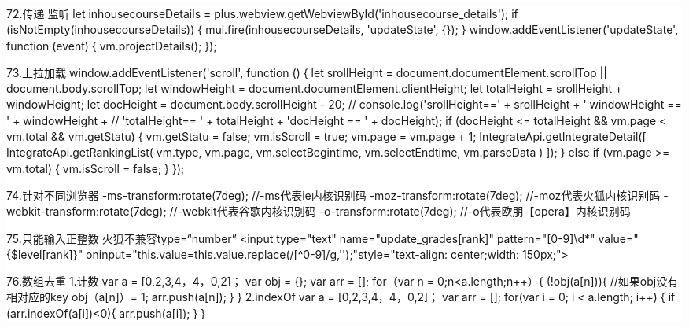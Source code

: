 72.传递 监听
let inhousecourseDetails = plus.webview.getWebviewById('inhousecourse_details');
if (isNotEmpty(inhousecourseDetails)) {
	mui.fire(inhousecourseDetails, 'updateState', {});
}
window.addEventListener('updateState', function (event) {
	vm.projectDetails();
});

73.上拉加载
window.addEventListener('scroll', function () {
                    let srollHeight = document.documentElement.scrollTop || document.body.scrollTop;
                    let windowHeight = document.documentElement.clientHeight;
                    let totalHeight = srollHeight + windowHeight;
                    let docHeight = document.body.scrollHeight - 20;
                    // console.log('srollHeight==' + srollHeight + '  windowHeight == ' + windowHeight +
                    // 'totalHeight== ' + totalHeight + 'docHeight == ' + docHeight);
                    if (docHeight <= totalHeight && vm.page < vm.total && vm.getStatu) {
                        vm.getStatu = false;
                        vm.isScroll = true;
                        vm.page = vm.page + 1;
                        IntegrateApi.getIntegrateDetail([
                            IntegrateApi.getRankingList(
                                vm.type,
                                vm.page,
                                vm.selectBegintime,
                                vm.selectEndtime,
                                vm.parseData
                            )
                        ]);
                    } else if (vm.page >= vm.total) {
                        vm.isScroll = false;
                    }
                });

74.针对不同浏览器
-ms-transform:rotate(7deg);                //-ms代表ie内核识别码
-moz-transform:rotate(7deg);             //-moz代表火狐内核识别码
-webkit-transform:rotate(7deg);         //-webkit代表谷歌内核识别码
-o-transform:rotate(7deg);               //-o代表欧朋【opera】内核识别码

75.只能输入正整数 火狐不兼容type=“number”
<input type="text" name="update_grades[rank]"  pattern="[0-9]\d*"  value="{$level[rank]}" oninput="this.value=this.value.replace(/[^0-9]/g,'');"style="text-align: center;width: 150px;">

76.数组去重
1.计数
var a = [0,2,3,4，4，0,2]；
var obj = {};
var arr = [];
for（var n = 0;n<a.length;n++）{
	(!obj(a[n])){ //如果obj没有相对应的key
		obj（a[n]）= 1;
		arr.push(a[n]);
	}
}
2.indexOf
var a = [0,2,3,4，4，0,2]；
var arr = [];
for(var i = 0; i < a.length; i++) {
	if (arr.indexOf(a[i])<0){
		arr.push(a[i]);
	}
}
